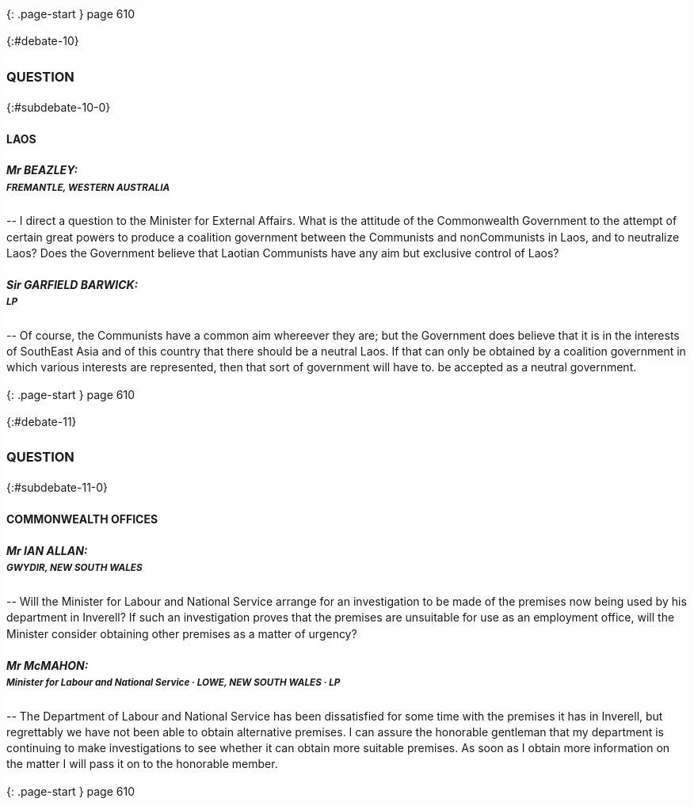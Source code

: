 {: .page-start }
page 610

{:#debate-10}
### QUESTION

{:#subdebate-10-0}
#### LAOS

##### Mr BEAZLEY:<br><small class="text-muted">FREMANTLE, WESTERN AUSTRALIA</small>

-- I direct a question to the Minister for External Affairs. What is the attitude of the Commonwealth Government to the attempt of certain great powers to produce a coalition government between the Communists and nonCommunists in Laos, and to neutralize Laos? Does the Government believe that Laotian Communists have any aim but exclusive control of Laos? 

##### Sir GARFIELD BARWICK:<br><small class="text-muted">LP</small>

-- Of course, the Communists have a common aim whereever they are; but the Government does believe that it is in the interests of SouthEast Asia and of this country that there should be a neutral Laos. If that can only be obtained by a coalition government in which various interests are represented, then that sort of government will have to. be accepted as a neutral government. 

{: .page-start }
page 610

{:#debate-11}
### QUESTION

{:#subdebate-11-0}
#### COMMONWEALTH OFFICES

##### Mr IAN ALLAN:<br><small class="text-muted">GWYDIR, NEW SOUTH WALES</small>

-- Will the Minister for Labour and National Service arrange for an investigation to be made of the premises now being used by his department in Inverell? If such an investigation proves that the premises are unsuitable for use as an employment office, will the Minister consider obtaining other premises as a matter of urgency? 

##### Mr McMAHON:<br><small class="text-muted">Minister for Labour and National Service &middot; LOWE, NEW SOUTH WALES &middot; LP</small>

-- The Department of Labour and National Service has been dissatisfied for some time with the premises it has in Inverell, but regrettably we have not been able to obtain alternative premises. I can assure the honorable gentleman that my department is continuing to make investigations to see whether it can obtain more suitable premises. As soon as I obtain more information on the matter I will pass it on to the honorable member. 

{: .page-start }
page 610
